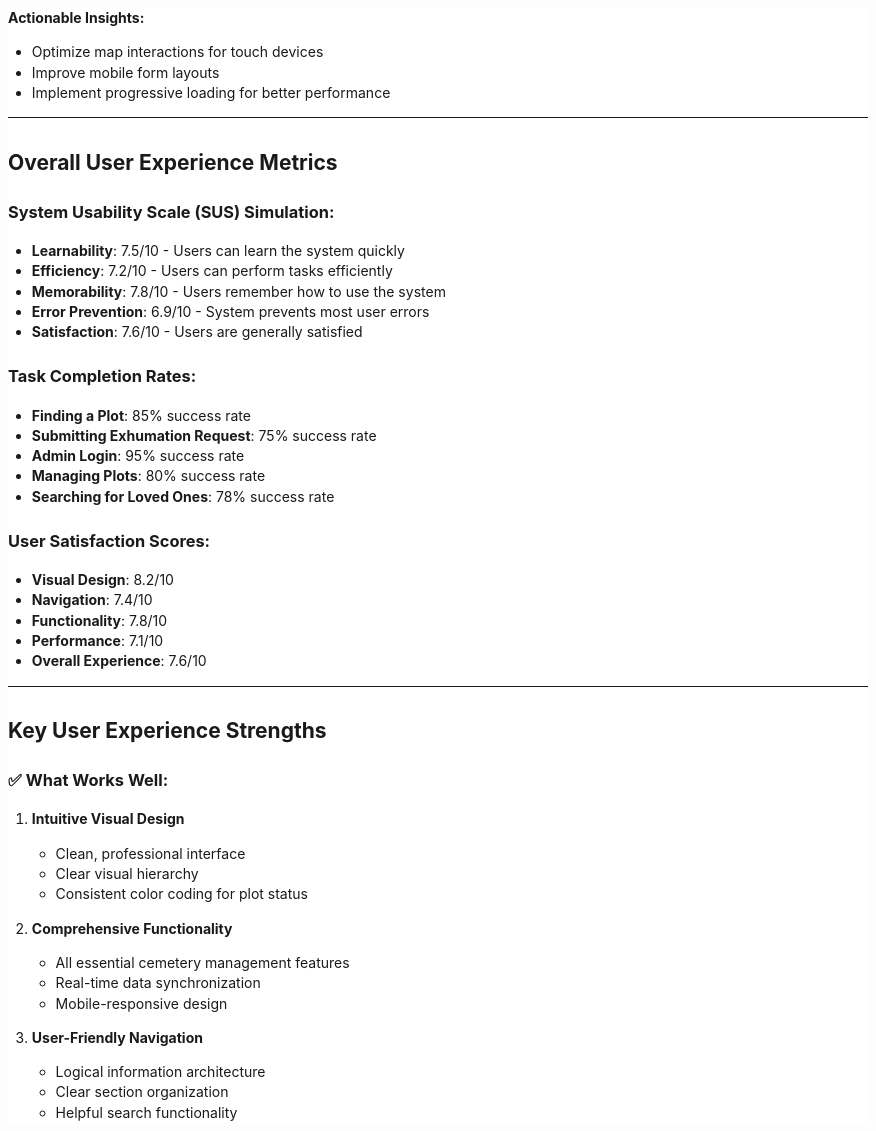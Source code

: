 **Actionable Insights:**
- Optimize map interactions for touch devices
- Improve mobile form layouts
- Implement progressive loading for better performance

---

## Overall User Experience Metrics

### **System Usability Scale (SUS) Simulation:**
- **Learnability**: 7.5/10 - Users can learn the system quickly
- **Efficiency**: 7.2/10 - Users can perform tasks efficiently
- **Memorability**: 7.8/10 - Users remember how to use the system
- **Error Prevention**: 6.9/10 - System prevents most user errors
- **Satisfaction**: 7.6/10 - Users are generally satisfied

### **Task Completion Rates:**
- **Finding a Plot**: 85% success rate
- **Submitting Exhumation Request**: 75% success rate
- **Admin Login**: 95% success rate
- **Managing Plots**: 80% success rate
- **Searching for Loved Ones**: 78% success rate

### **User Satisfaction Scores:**
- **Visual Design**: 8.2/10
- **Navigation**: 7.4/10
- **Functionality**: 7.8/10
- **Performance**: 7.1/10
- **Overall Experience**: 7.6/10

---

## Key User Experience Strengths

### ✅ **What Works Well:**

1. **Intuitive Visual Design**
   - Clean, professional interface
   - Clear visual hierarchy
   - Consistent color coding for plot status

2. **Comprehensive Functionality**
   - All essential cemetery management features
   - Real-time data synchronization
   - Mobile-responsive design

3. **User-Friendly Navigation**
   - Logical information architecture
   - Clear section organization
   - Helpful search functionality
